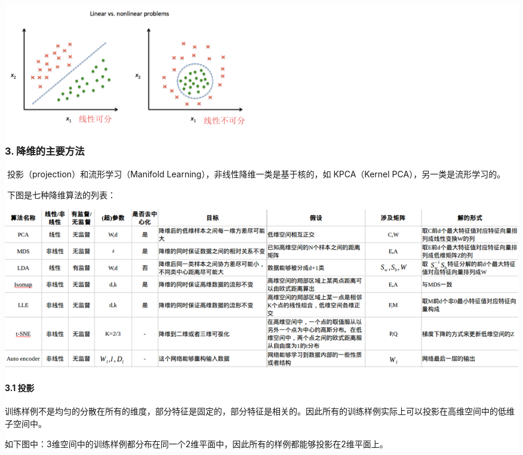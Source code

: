 <img src="降维.assets/image-20200729160409322.png" alt="image-20200729160409322" style="zoom:40%;" />

### 3. 降维的主要方法

​	投影（projection）和流形学习（Manifold Learning），非线性降维一类是基于核的，如 KPCA（Kernel PCA），另一类是流形学习的。

​	下图是七种降维算法的列表：

<img src="降维.assets/reduction.png/" alt="img" style="zoom:500%;" />



#### 3.1 投影

​	训练样例不是均匀的分散在所有的维度，部分特征是固定的，部分特征是相关的。因此所有的训练样例实际上可以投影在高维空间中的低维子空间中。

​	如下图中：3维空间中的训练样例都分布在同一个2维平面中，因此所有的样例都能够投影在2维平面上。
